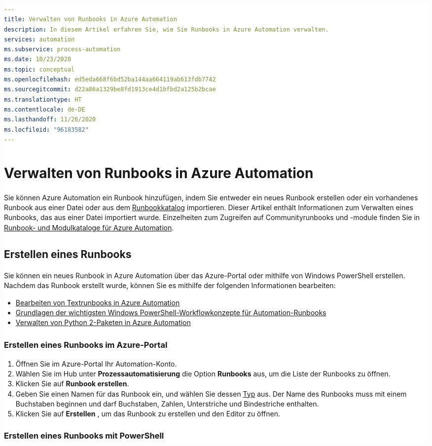 ```yaml
---
title: Verwalten von Runbooks in Azure Automation
description: In diesem Artikel erfahren Sie, wie Sie Runbooks in Azure Automation verwalten.
services: automation
ms.subservice: process-automation
ms.date: 10/23/2020
ms.topic: conceptual
ms.openlocfilehash: ed5eda668f6bd52ba144aa664119ab613fdb7742
ms.sourcegitcommit: d22a86a1329be8fd1913ce4d1bfbd2a125b2bcae
ms.translationtype: HT
ms.contentlocale: de-DE
ms.lasthandoff: 11/26/2020
ms.locfileid: "96183582"
---
```

# <a name="manage-runbooks-in-azure-automation"></a>Verwalten von Runbooks in Azure Automation

Sie können Azure Automation ein Runbook hinzufügen, indem Sie entweder ein neues Runbook erstellen oder ein vorhandenes Runbook aus einer Datei oder aus dem [Runbookkatalog](automation-runbook-gallery.md) importieren. Dieser Artikel enthält Informationen zum Verwalten eines Runbooks, das aus einer Datei importiert wurde. Einzelheiten zum Zugreifen auf Communityrunbooks und -module finden Sie in [Runbook- und Modulkataloge für Azure Automation](automation-runbook-gallery.md).

## <a name="create-a-runbook"></a>Erstellen eines Runbooks

Sie können ein neues Runbook in Azure Automation über das Azure-Portal oder mithilfe von Windows PowerShell erstellen. Nachdem das Runbook erstellt wurde, können Sie es mithilfe der folgenden Informationen bearbeiten:

* [Bearbeiten von Textrunbooks in Azure Automation](automation-edit-textual-runbook.md)
* [Grundlagen der wichtigsten Windows PowerShell-Workflowkonzepte für Automation-Runbooks](automation-powershell-workflow.md)
* [Verwalten von Python 2-Paketen in Azure Automation](python-packages.md)

### <a name="create-a-runbook-in-the-azure-portal"></a>Erstellen eines Runbooks im Azure-Portal

1. Öffnen Sie im Azure-Portal Ihr Automation-Konto.
2. Wählen Sie im Hub unter **Prozessautomatisierung** die Option **Runbooks** aus, um die Liste der Runbooks zu öffnen.
3. Klicken Sie auf **Runbook erstellen**.
4. Geben Sie einen Namen für das Runbook ein, und wählen Sie dessen [Typ](automation-runbook-types.md) aus. Der Name des Runbooks muss mit einem Buchstaben beginnen und darf Buchstaben, Zahlen, Unterstriche und Bindestriche enthalten.
5. Klicken Sie auf **Erstellen** , um das Runbook zu erstellen und den Editor zu öffnen.

### <a name="create-a-runbook-with-powershell"></a>Erstellen eines Runbooks mit PowerShell
